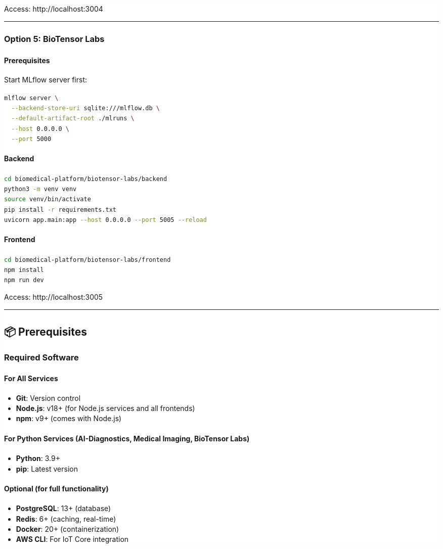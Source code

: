 Access: http://localhost:3004

---

### Option 5: BioTensor Labs

#### Prerequisites
Start MLflow server first:
```bash
mlflow server \
  --backend-store-uri sqlite:///mlflow.db \
  --default-artifact-root ./mlruns \
  --host 0.0.0.0 \
  --port 5000
```

#### Backend
```bash
cd biomedical-platform/biotensor-labs/backend
python3 -m venv venv
source venv/bin/activate
pip install -r requirements.txt
uvicorn app.main:app --host 0.0.0.0 --port 5005 --reload
```

#### Frontend
```bash
cd biomedical-platform/biotensor-labs/frontend
npm install
npm run dev
```

Access: http://localhost:3005

---

## 📦 Prerequisites

### Required Software

#### For All Services
- **Git**: Version control
- **Node.js**: v18+ (for Node.js services and all frontends)
- **npm**: v9+ (comes with Node.js)

#### For Python Services (AI-Diagnostics, Medical Imaging, BioTensor Labs)
- **Python**: 3.9+
- **pip**: Latest version

#### Optional (for full functionality)
- **PostgreSQL**: 13+ (database)
- **Redis**: 6+ (caching, real-time)
- **Docker**: 20+ (containerization)
- **AWS CLI**: For IoT Core integration
